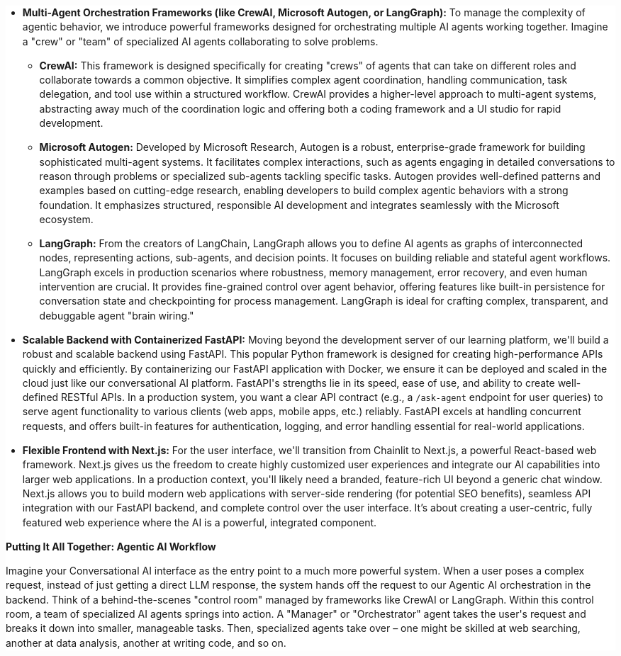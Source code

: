 *   **Multi-Agent Orchestration Frameworks (like CrewAI, Microsoft Autogen, or LangGraph):** To manage the complexity of agentic behavior, we introduce powerful frameworks designed for orchestrating multiple AI agents working together. Imagine a "crew" or "team" of specialized AI agents collaborating to solve problems.

    *   **CrewAI:**  This framework is designed specifically for creating "crews" of agents that can take on different roles and collaborate towards a common objective.  It simplifies complex agent coordination, handling communication, task delegation, and tool use within a structured workflow. CrewAI provides a higher-level approach to multi-agent systems, abstracting away much of the coordination logic and offering both a coding framework and a UI studio for rapid development.

    *   **Microsoft Autogen:** Developed by Microsoft Research, Autogen is a robust, enterprise-grade framework for building sophisticated multi-agent systems. It facilitates complex interactions, such as agents engaging in detailed conversations to reason through problems or specialized sub-agents tackling specific tasks. Autogen provides well-defined patterns and examples based on cutting-edge research, enabling developers to build complex agentic behaviors with a strong foundation.  It emphasizes structured, responsible AI development and integrates seamlessly with the Microsoft ecosystem.

    *   **LangGraph:** From the creators of LangChain, LangGraph allows you to define AI agents as graphs of interconnected nodes, representing actions, sub-agents, and decision points.  It focuses on building reliable and stateful agent workflows. LangGraph excels in production scenarios where robustness, memory management, error recovery, and even human intervention are crucial. It provides fine-grained control over agent behavior, offering features like built-in persistence for conversation state and checkpointing for process management.  LangGraph is ideal for crafting complex, transparent, and debuggable agent "brain wiring."

*   **Scalable Backend with Containerized FastAPI:**  Moving beyond the development server of our learning platform, we'll build a robust and scalable backend using FastAPI. This popular Python framework is designed for creating high-performance APIs quickly and efficiently.  By containerizing our FastAPI application with Docker, we ensure it can be deployed and scaled in the cloud just like our conversational AI platform. FastAPI's strengths lie in its speed, ease of use, and ability to create well-defined RESTful APIs.  In a production system, you want a clear API contract (e.g., a `/ask-agent` endpoint for user queries) to serve agent functionality to various clients (web apps, mobile apps, etc.) reliably. FastAPI excels at handling concurrent requests, and offers built-in features for authentication, logging, and error handling essential for real-world applications.

*   **Flexible Frontend with Next.js:**  For the user interface, we'll transition from Chainlit to Next.js, a powerful React-based web framework. Next.js gives us the freedom to create highly customized user experiences and integrate our AI capabilities into larger web applications. In a production context, you'll likely need a branded, feature-rich UI beyond a generic chat window. Next.js allows you to build modern web applications with server-side rendering (for potential SEO benefits), seamless API integration with our FastAPI backend, and complete control over the user interface.  It’s about creating a user-centric, fully featured web experience where the AI is a powerful, integrated component.

**Putting It All Together: Agentic AI Workflow**

Imagine your Conversational AI interface as the entry point to a much more powerful system. When a user poses a complex request, instead of just getting a direct LLM response, the system hands off the request to our Agentic AI orchestration in the backend. Think of a behind-the-scenes "control room" managed by frameworks like CrewAI or LangGraph.  Within this control room, a team of specialized AI agents springs into action.  A "Manager" or "Orchestrator" agent takes the user's request and breaks it down into smaller, manageable tasks.  Then, specialized agents take over – one might be skilled at web searching, another at data analysis, another at writing code, and so on.
